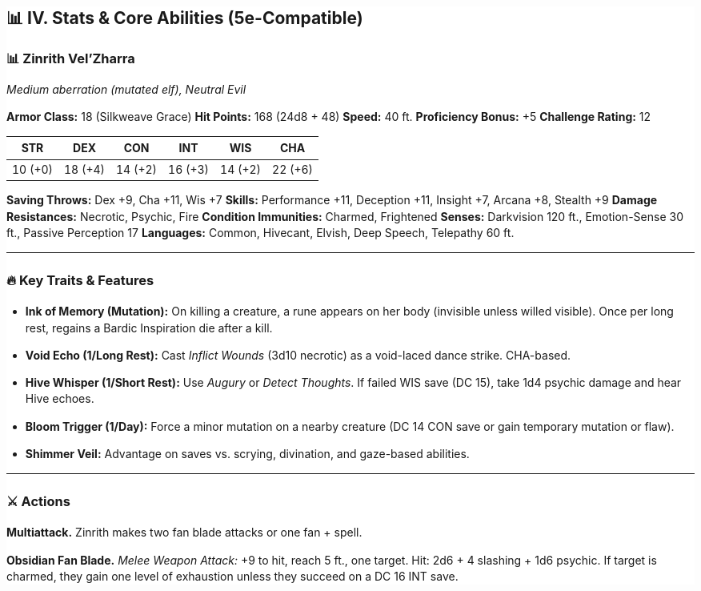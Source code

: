 
## 📊 IV. Stats & Core Abilities (5e-Compatible)

### 📊 Zinrith Vel’Zharra

*Medium aberration (mutated elf), Neutral Evil*

**Armor Class:** 18 (Silkweave Grace)
**Hit Points:** 168 (24d8 + 48)
**Speed:** 40 ft.
**Proficiency Bonus:** +5
**Challenge Rating:** 12

|   STR   |   DEX   |   CON   |   INT   |   WIS   |   CHA   |
| :-----: | :-----: | :-----: | :-----: | :-----: | :-----: |
| 10 (+0) | 18 (+4) | 14 (+2) | 16 (+3) | 14 (+2) | 22 (+6) |

**Saving Throws:** Dex +9, Cha +11, Wis +7
**Skills:** Performance +11, Deception +11, Insight +7, Arcana +8, Stealth +9
**Damage Resistances:** Necrotic, Psychic, Fire
**Condition Immunities:** Charmed, Frightened
**Senses:** Darkvision 120 ft., Emotion-Sense 30 ft., Passive Perception 17
**Languages:** Common, Hivecant, Elvish, Deep Speech, Telepathy 60 ft.

---

### 🔥 Key Traits & Features

* **Ink of Memory (Mutation):**
  On killing a creature, a rune appears on her body (invisible unless willed visible). Once per long rest, regains a Bardic Inspiration die after a kill.

* **Void Echo (1/Long Rest):**
  Cast *Inflict Wounds* (3d10 necrotic) as a void-laced dance strike. CHA-based.

* **Hive Whisper (1/Short Rest):**
  Use *Augury* or *Detect Thoughts*. If failed WIS save (DC 15), take 1d4 psychic damage and hear Hive echoes.

* **Bloom Trigger (1/Day):**
  Force a minor mutation on a nearby creature (DC 14 CON save or gain temporary mutation or flaw).

* **Shimmer Veil:**
  Advantage on saves vs. scrying, divination, and gaze-based abilities.

---

### ⚔️ Actions

**Multiattack.** Zinrith makes two fan blade attacks or one fan + spell.

**Obsidian Fan Blade.**
*Melee Weapon Attack:* +9 to hit, reach 5 ft., one target.
Hit: 2d6 + 4 slashing + 1d6 psychic.
If target is charmed, they gain one level of exhaustion unless they succeed on a DC 16 INT save.
